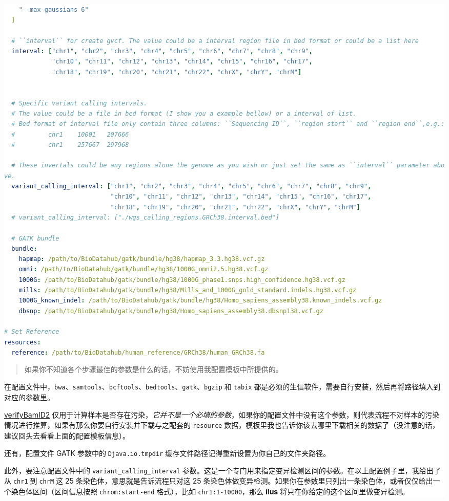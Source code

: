 ```yaml
    "--max-gaussians 6"
  ]

  # ``interval`` for create gvcf. The value could be a interval region file in bed format or could be a list here
  interval: ["chr1", "chr2", "chr3", "chr4", "chr5", "chr6", "chr7", "chr8", "chr9",
             "chr10", "chr11", "chr12", "chr13", "chr14", "chr15", "chr16", "chr17",
             "chr18", "chr19", "chr20", "chr21", "chr22", "chrX", "chrY", "chrM"]


  # Specific variant calling intervals.
  # The value could be a file in bed format (I show you a example bellow) or a interval of list.
  # Bed format of interval file only contain three columns: ``Sequencing ID``, ``region start`` and ``region end``,e.g.:
  #         chr1    10001   207666
  #         chr1    257667  297968

  # These invertals could be any regions alone the genome as you wish or just set the same as ``interval`` parameter above.
  variant_calling_interval: ["chr1", "chr2", "chr3", "chr4", "chr5", "chr6", "chr7", "chr8", "chr9",
                             "chr10", "chr11", "chr12", "chr13", "chr14", "chr15", "chr16", "chr17",
                             "chr18", "chr19", "chr20", "chr21", "chr22", "chrX", "chrY", "chrM"]
  # variant_calling_interval: ["./wgs_calling_regions.GRCh38.interval.bed"]

  # GATK bundle
  bundle:
    hapmap: /path/to/BioDatahub/gatk/bundle/hg38/hapmap_3.3.hg38.vcf.gz
    omni: /path/to/BioDatahub/gatk/bundle/hg38/1000G_omni2.5.hg38.vcf.gz
    1000G: /path/to/BioDatahub/gatk/bundle/hg38/1000G_phase1.snps.high_confidence.hg38.vcf.gz
    mills: /path/to/BioDatahub/gatk/bundle/hg38/Mills_and_1000G_gold_standard.indels.hg38.vcf.gz
    1000G_known_indel: /path/to/BioDatahub/gatk/bundle/hg38/Homo_sapiens_assembly38.known_indels.vcf.gz
    dbsnp: /path/to/BioDatahub/gatk/bundle/hg38/Homo_sapiens_assembly38.dbsnp138.vcf.gz

# Set Reference
resources:
  reference: /path/to/BioDatahub/human_reference/GRCh38/human_GRCh38.fa
```

> 如果你不知道各个步骤最佳的参数是什么的话，不妨使用我配置模板中所提供的。

在配置文件中，`bwa`、`samtools`、`bcftools`、`bedtools`、`gatk`、`bgzip` 和 `tabix` 都是必须的生信软件，需要自行安装，然后再将路径填入到对应的参数里。

[verifyBamID2](https://github.com/Griffan/VerifyBamID) 仅用于计算样本是否存在污染，*它并不是一个必填的参数*，如果你的配置文件中没有这个参数，则代表流程不对样本的污染情况进行推算，如果有那么你要自行安装并下载与之配套的 `resource` 数据，模板里我也告诉你该去哪里下载相关的数据了（没注意的话，建议回头去看看上面的配置模板信息）。

还有，配置文件 GATK 参数中的 `Djava.io.tmpdir` 缓存文件路径记得重新设置为你自己的文件夹路径。 

此外，要注意配置文件中的 `variant_calling_interval` 参数。这是一个专门用来指定变异检测区间的参数。在以上配置例子里，我给出了从 `chr1` 到 `chrM` 这 25 条染色体，意思就是告诉流程只对这 25 条染色体做变异检测。如果你在参数里只列出一条染色体，或者仅仅给出一个染色体区间（区间信息按照 `chrom:start-end` 格式），比如 `chr1:1-10000`，那么 **ilus** 将只在你给定的这个区间里做变异检测。
